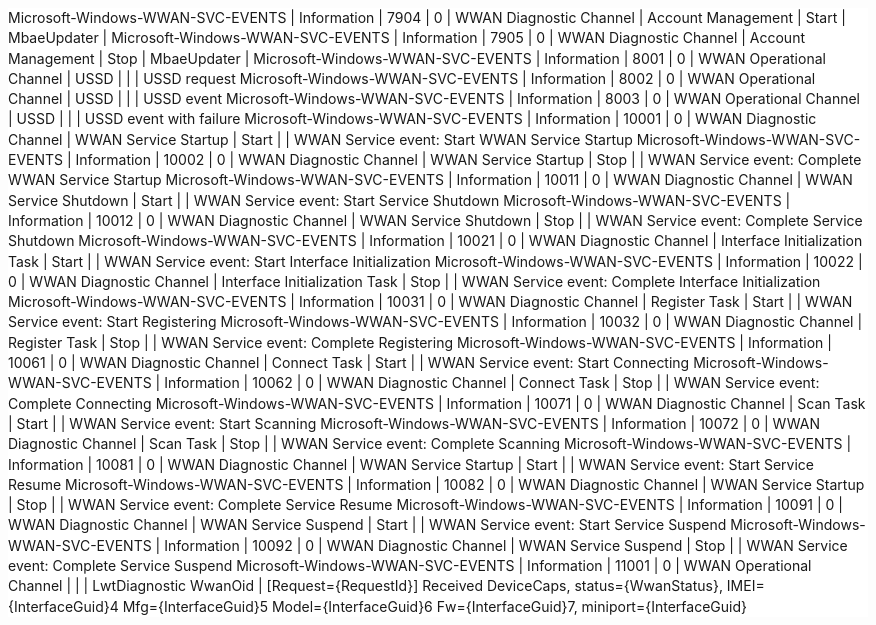 Microsoft-Windows-WWAN-SVC-EVENTS  |  Information  |  7904      |  0        |  WWAN Diagnostic Channel   |  Account Management                  |  Start   |  MbaeUpdater            |
Microsoft-Windows-WWAN-SVC-EVENTS  |  Information  |  7905      |  0        |  WWAN Diagnostic Channel   |  Account Management                  |  Stop    |  MbaeUpdater            |
Microsoft-Windows-WWAN-SVC-EVENTS  |  Information  |  8001      |  0        |  WWAN Operational Channel  |  USSD                                |          |                         |  USSD request
Microsoft-Windows-WWAN-SVC-EVENTS  |  Information  |  8002      |  0        |  WWAN Operational Channel  |  USSD                                |          |                         |  USSD event
Microsoft-Windows-WWAN-SVC-EVENTS  |  Information  |  8003      |  0        |  WWAN Operational Channel  |  USSD                                |          |                         |  USSD event with failure
Microsoft-Windows-WWAN-SVC-EVENTS  |  Information  |  10001     |  0        |  WWAN Diagnostic Channel   |  WWAN Service Startup                |  Start   |                         |  WWAN Service event: Start WWAN Service Startup
Microsoft-Windows-WWAN-SVC-EVENTS  |  Information  |  10002     |  0        |  WWAN Diagnostic Channel   |  WWAN Service Startup                |  Stop    |                         |  WWAN Service event: Complete WWAN Service Startup
Microsoft-Windows-WWAN-SVC-EVENTS  |  Information  |  10011     |  0        |  WWAN Diagnostic Channel   |  WWAN Service Shutdown               |  Start   |                         |  WWAN Service event: Start Service Shutdown
Microsoft-Windows-WWAN-SVC-EVENTS  |  Information  |  10012     |  0        |  WWAN Diagnostic Channel   |  WWAN Service Shutdown               |  Stop    |                         |  WWAN Service event: Complete Service Shutdown
Microsoft-Windows-WWAN-SVC-EVENTS  |  Information  |  10021     |  0        |  WWAN Diagnostic Channel   |  Interface Initialization Task       |  Start   |                         |  WWAN Service event: Start Interface Initialization
Microsoft-Windows-WWAN-SVC-EVENTS  |  Information  |  10022     |  0        |  WWAN Diagnostic Channel   |  Interface Initialization Task       |  Stop    |                         |  WWAN Service event: Complete Interface Initialization
Microsoft-Windows-WWAN-SVC-EVENTS  |  Information  |  10031     |  0        |  WWAN Diagnostic Channel   |  Register Task                       |  Start   |                         |  WWAN Service event: Start Registering
Microsoft-Windows-WWAN-SVC-EVENTS  |  Information  |  10032     |  0        |  WWAN Diagnostic Channel   |  Register Task                       |  Stop    |                         |  WWAN Service event: Complete Registering
Microsoft-Windows-WWAN-SVC-EVENTS  |  Information  |  10061     |  0        |  WWAN Diagnostic Channel   |  Connect Task                        |  Start   |                         |  WWAN Service event: Start Connecting
Microsoft-Windows-WWAN-SVC-EVENTS  |  Information  |  10062     |  0        |  WWAN Diagnostic Channel   |  Connect Task                        |  Stop    |                         |  WWAN Service event: Complete Connecting
Microsoft-Windows-WWAN-SVC-EVENTS  |  Information  |  10071     |  0        |  WWAN Diagnostic Channel   |  Scan Task                           |  Start   |                         |  WWAN Service event: Start Scanning
Microsoft-Windows-WWAN-SVC-EVENTS  |  Information  |  10072     |  0        |  WWAN Diagnostic Channel   |  Scan Task                           |  Stop    |                         |  WWAN Service event: Complete Scanning
Microsoft-Windows-WWAN-SVC-EVENTS  |  Information  |  10081     |  0        |  WWAN Diagnostic Channel   |  WWAN Service Startup                |  Start   |                         |  WWAN Service event: Start Service Resume
Microsoft-Windows-WWAN-SVC-EVENTS  |  Information  |  10082     |  0        |  WWAN Diagnostic Channel   |  WWAN Service Startup                |  Stop    |                         |  WWAN Service event: Complete Service Resume
Microsoft-Windows-WWAN-SVC-EVENTS  |  Information  |  10091     |  0        |  WWAN Diagnostic Channel   |  WWAN Service Suspend                |  Start   |                         |  WWAN Service event: Start Service Suspend
Microsoft-Windows-WWAN-SVC-EVENTS  |  Information  |  10092     |  0        |  WWAN Diagnostic Channel   |  WWAN Service Suspend                |  Stop    |                         |  WWAN Service event: Complete Service Suspend
Microsoft-Windows-WWAN-SVC-EVENTS  |  Information  |  11001     |  0        |  WWAN Operational Channel  |                                      |          |  LwtDiagnostic WwanOid  |  [Request={RequestId}] Received DeviceCaps, status={WwanStatus}, IMEI={InterfaceGuid}4 Mfg={InterfaceGuid}5 Model={InterfaceGuid}6 Fw={InterfaceGuid}7, miniport={InterfaceGuid}